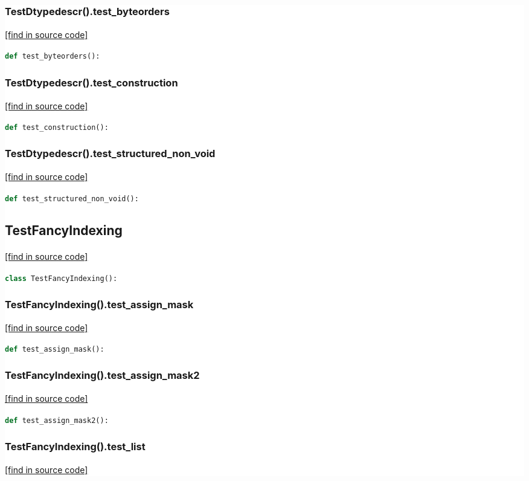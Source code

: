 ### TestDtypedescr().test_byteorders

[[find in source code]](..\..\..\..\..\..\..\env\Lib\site-packages\numpy\core\tests\test_multiarray.py#L595)

```python
def test_byteorders():
```

### TestDtypedescr().test_construction

[[find in source code]](..\..\..\..\..\..\..\env\Lib\site-packages\numpy\core\tests\test_multiarray.py#L589)

```python
def test_construction():
```

### TestDtypedescr().test_structured_non_void

[[find in source code]](..\..\..\..\..\..\..\env\Lib\site-packages\numpy\core\tests\test_multiarray.py#L599)

```python
def test_structured_non_void():
```

## TestFancyIndexing

[[find in source code]](..\..\..\..\..\..\..\env\Lib\site-packages\numpy\core\tests\test_multiarray.py#L3968)

```python
class TestFancyIndexing():
```

### TestFancyIndexing().test_assign_mask

[[find in source code]](..\..\..\..\..\..\..\env\Lib\site-packages\numpy\core\tests\test_multiarray.py#L4000)

```python
def test_assign_mask():
```

### TestFancyIndexing().test_assign_mask2

[[find in source code]](..\..\..\..\..\..\..\env\Lib\site-packages\numpy\core\tests\test_multiarray.py#L4006)

```python
def test_assign_mask2():
```

### TestFancyIndexing().test_list

[[find in source code]](..\..\..\..\..\..\..\env\Lib\site-packages\numpy\core\tests\test_multiarray.py#L3969)
